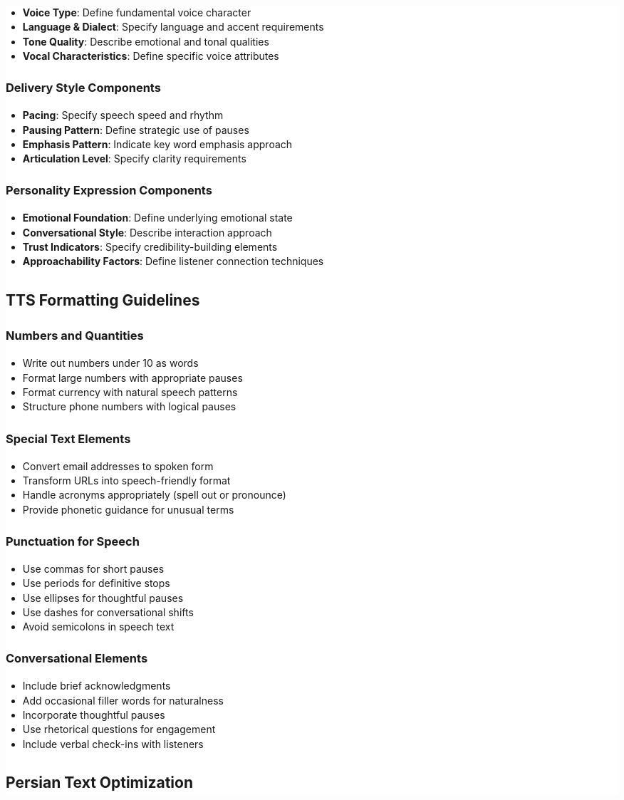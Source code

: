 - **Voice Type**: Define fundamental voice character  
- **Language & Dialect**: Specify language and accent requirements  
- **Tone Quality**: Describe emotional and tonal qualities  
- **Vocal Characteristics**: Define specific voice attributes

### **Delivery Style Components**

- **Pacing**: Specify speech speed and rhythm  
- **Pausing Pattern**: Define strategic use of pauses  
- **Emphasis Pattern**: Indicate key word emphasis approach  
- **Articulation Level**: Specify clarity requirements

### **Personality Expression Components**

- **Emotional Foundation**: Define underlying emotional state  
- **Conversational Style**: Describe interaction approach  
- **Trust Indicators**: Specify credibility-building elements  
- **Approachability Factors**: Define listener connection techniques

## **TTS Formatting Guidelines**

### **Numbers and Quantities**

- Write out numbers under 10 as words  
- Format large numbers with appropriate pauses  
- Format currency with natural speech patterns  
- Structure phone numbers with logical pauses

### **Special Text Elements**

- Convert email addresses to spoken form  
- Transform URLs into speech-friendly format  
- Handle acronyms appropriately (spell out or pronounce)  
- Provide phonetic guidance for unusual terms

### **Punctuation for Speech**

- Use commas for short pauses  
- Use periods for definitive stops  
- Use ellipses for thoughtful pauses  
- Use dashes for conversational shifts  
- Avoid semicolons in speech text

### **Conversational Elements**

- Include brief acknowledgments  
- Add occasional filler words for naturalness  
- Incorporate thoughtful pauses  
- Use rhetorical questions for engagement  
- Include verbal check-ins with listeners

## **Persian Text Optimization**
